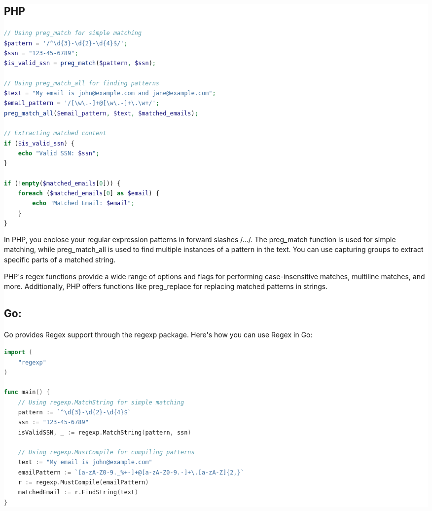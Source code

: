 
## PHP

```php
// Using preg_match for simple matching
$pattern = '/^\d{3}-\d{2}-\d{4}$/';
$ssn = "123-45-6789";
$is_valid_ssn = preg_match($pattern, $ssn);

// Using preg_match_all for finding patterns
$text = "My email is john@example.com and jane@example.com";
$email_pattern = '/[\w\.-]+@[\w\.-]+\.\w+/';
preg_match_all($email_pattern, $text, $matched_emails);

// Extracting matched content
if ($is_valid_ssn) {
    echo "Valid SSN: $ssn";
}

if (!empty($matched_emails[0])) {
    foreach ($matched_emails[0] as $email) {
        echo "Matched Email: $email";
    }
}
```
In PHP, you enclose your regular expression patterns in forward slashes /.../. The preg_match function is used for simple matching, while preg_match_all is used to find multiple instances of a pattern in the text. You can use capturing groups to extract specific parts of a matched string.

PHP's regex functions provide a wide range of options and flags for performing case-insensitive matches, multiline matches, and more. Additionally, PHP offers functions like preg_replace for replacing matched patterns in strings.

## Go:
Go provides Regex support through the regexp package. Here's how you can use Regex in Go:

```go
import (
	"regexp"
)

func main() {
	// Using regexp.MatchString for simple matching
	pattern := `^\d{3}-\d{2}-\d{4}$`
	ssn := "123-45-6789"
	isValidSSN, _ := regexp.MatchString(pattern, ssn)

	// Using regexp.MustCompile for compiling patterns
	text := "My email is john@example.com"
	emailPattern := `[a-zA-Z0-9._%+-]+@[a-zA-Z0-9.-]+\.[a-zA-Z]{2,}`
	r := regexp.MustCompile(emailPattern)
	matchedEmail := r.FindString(text)
}
```
